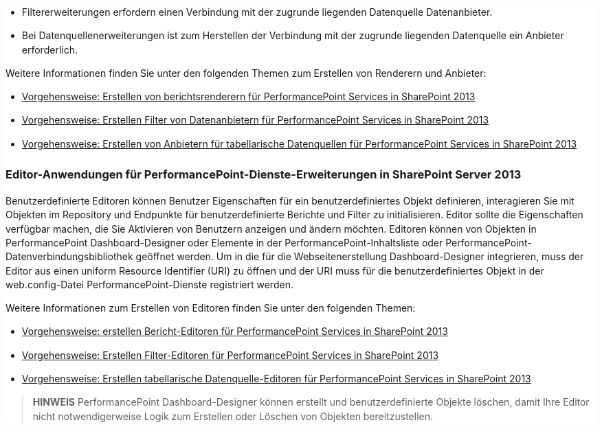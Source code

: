   
- Filtererweiterungen erfordern einen Verbindung mit der zugrunde liegenden Datenquelle Datenanbieter.
    
  
- Bei Datenquellenerweiterungen ist zum Herstellen der Verbindung mit der zugrunde liegenden Datenquelle ein Anbieter erforderlich.
    
  
Weitere Informationen finden Sie unter den folgenden Themen zum Erstellen von Renderern und Anbieter:
  
    
    

-  [Vorgehensweise: Erstellen von berichtsrenderern für PerformancePoint Services in SharePoint 2013](how-to-create-report-renderers-for-performancepoint-services-in-sharepoint-2013.md)
    
  
-  [Vorgehensweise: Erstellen Filter von Datenanbietern für PerformancePoint Services in SharePoint 2013](how-to-create-filter-data-providers-for-performancepoint-services-in-sharepoint.md)
    
  
-  [Vorgehensweise: Erstellen von Anbietern für tabellarische Datenquellen für PerformancePoint Services in SharePoint 2013](how-to-create-tabular-data-source-providers-for-performancepoint-services-in-sha.md)
    
  

### Editor-Anwendungen für PerformancePoint-Dienste-Erweiterungen in SharePoint Server 2013

Benutzerdefinierte Editoren können Benutzer Eigenschaften für ein benutzerdefiniertes Objekt definieren, interagieren Sie mit Objekten im Repository und Endpunkte für benutzerdefinierte Berichte und Filter zu initialisieren. Editor sollte die Eigenschaften verfügbar machen, die Sie Aktivieren von Benutzern anzeigen und ändern möchten. Editoren können von Objekten in PerformancePoint Dashboard-Designer oder Elemente in der PerformancePoint-Inhaltsliste oder PerformancePoint-Datenverbindungsbibliothek geöffnet werden. Um in die für die Webseitenerstellung Dashboard-Designer integrieren, muss der Editor aus einen uniform Resource Identifier (URI) zu öffnen und der URI muss für die benutzerdefiniertes Objekt in der web.config-Datei PerformancePoint-Dienste registriert werden.
  
    
    
Weitere Informationen zum Erstellen von Editoren finden Sie unter den folgenden Themen:
  
    
    

-  [Vorgehensweise: erstellen Bericht-Editoren für PerformancePoint Services in SharePoint 2013](how-to-create-report-editors-for-performancepoint-services-in-sharepoint-2013.md)
    
  
-  [Vorgehensweise: Erstellen Filter-Editoren für PerformancePoint Services in SharePoint 2013](how-to-create-filter-editors-for-performancepoint-services-in-sharepoint-2013.md)
    
  
-  [Vorgehensweise: Erstellen tabellarische Datenquelle-Editoren für PerformancePoint Services in SharePoint 2013](how-to-create-tabular-data-source-editors-for-performancepoint-services-in-share.md)
    
  

> **HINWEIS**
> PerformancePoint Dashboard-Designer können erstellt und benutzerdefinierte Objekte löschen, damit Ihre Editor nicht notwendigerweise Logik zum Erstellen oder Löschen von Objekten bereitzustellen.
  